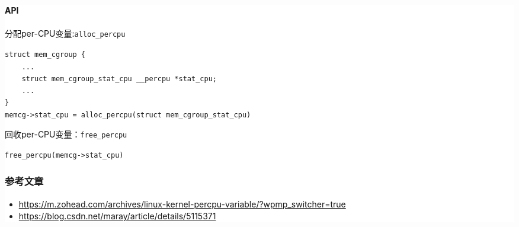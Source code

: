 #### API

分配per-CPU变量:`alloc_percpu`
```
struct mem_cgroup {
	...
	struct mem_cgroup_stat_cpu __percpu *stat_cpu;
	...
}
memcg->stat_cpu = alloc_percpu(struct mem_cgroup_stat_cpu)
```

回收per-CPU变量：`free_percpu`
```
free_percpu(memcg->stat_cpu)
```

### 参考文章

* https://m.zohead.com/archives/linux-kernel-percpu-variable/?wpmp_switcher=true
* https://blog.csdn.net/maray/article/details/5115371
